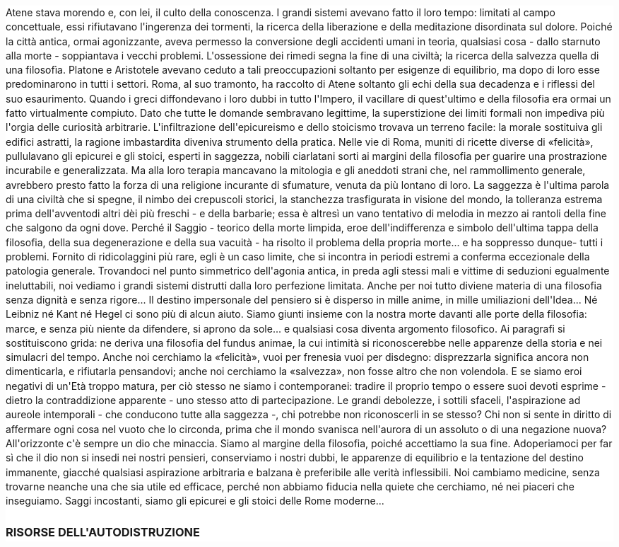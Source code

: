 Atene stava morendo e, con lei, il culto della conoscenza. I grandi sistemi avevano fatto il loro tempo: limitati al campo concettuale, essi rifiutavano l'ingerenza dei tormenti, la ricerca della liberazione e della meditazione disordinata sul dolore. Poiché la città antica, ormai agonizzante, aveva permesso la conversione degli accidenti umani in teoria, qualsiasi cosa - dallo starnuto alla morte - soppiantava i vecchi problemi. L'ossessione dei rimedi segna la fine di una civiltà; la ricerca della salvezza quella di una filosofìa. Platone e Aristotele avevano ceduto a tali preoccupazioni soltanto per esigenze di equilibrio, ma dopo di loro esse predominarono in tutti i settori. Roma, al suo tramonto, ha raccolto di Atene soltanto gli echi della sua decadenza e i riflessi del suo esaurimento. Quando i greci diffondevano i loro dubbi in tutto l'Impero, il vacillare di quest'ultimo e della filosofia era ormai un fatto virtualmente compiuto. Dato che tutte le domande sembravano legittime, la superstizione dei limiti formali non impediva più l'orgia delle curiosità arbitrarie. L'infiltrazione dell'epicureismo e dello stoicismo trovava un terreno facile: la morale sostituiva gli edifici astratti, la ragione imbastardita diveniva strumento della pratica. Nelle vie di Roma, muniti di ricette diverse di «felicità», pullulavano gli epicurei e gli stoici, esperti in saggezza, nobili ciarlatani sorti ai margini della filosofia per guarire una prostrazione incurabile e generalizzata. Ma alla loro terapia mancavano la mitologia e gli aneddoti strani che, nel rammollimento generale, avrebbero presto fatto la forza di una religione incurante di sfumature, venuta da più lontano di loro. La saggezza è l'ultima parola di una civiltà che si spegne, il nimbo dei crepuscoli storici, la stanchezza trasfigurata in visione del mondo, la tolleranza estrema prima dell'avventodi altri dèi più freschi - e della barbarie; essa è altresì un vano tentativo di melodia in mezzo ai rantoli della fine che salgono da ogni dove. Perché il Saggio - teorico della morte limpida, eroe dell'indifferenza e simbolo dell'ultima tappa della filosofia, della sua degenerazione e della sua vacuità - ha risolto il problema della propria morte... e ha soppresso dunque- tutti i problemi. Fornito di ridicolaggini più rare, egli è un caso limite, che si incontra in periodi estremi a conferma eccezionale della patologia generale. Trovandoci nel punto simmetrico dell'agonia antica, in preda agli stessi mali e vittime di seduzioni egualmente ineluttabili, noi vediamo i grandi sistemi distrutti dalla loro perfezione limitata. Anche per noi tutto diviene materia di una filosofia senza dignità e senza rigore... Il destino impersonale del pensiero si è disperso in mille anime, in mille umiliazioni dell'Idea... Né Leibniz né Kant né Hegel ci sono più di alcun aiuto. Siamo giunti insieme con la nostra morte davanti alle porte della filosofia: marce, e senza più niente da difendere, si aprono da sole... e qualsiasi cosa diventa argomento filosofico. Ai paragrafi si sostituiscono grida: ne deriva una filosofia del fundus animae, la cui intimità si riconoscerebbe nelle apparenze della storia e nei simulacri del tempo. Anche noi cerchiamo la «felicità», vuoi per frenesia vuoi per disdegno: disprezzarla significa ancora non dimenticarla, e rifiutarla pensandovi; anche noi cerchiamo la «salvezza», non fosse altro che non volendola. E se siamo eroi negativi di un'Età troppo matura, per ciò stesso ne siamo i contemporanei: tradire il proprio tempo o essere suoi devoti esprime -dietro la contraddizione apparente - uno stesso atto di partecipazione. Le grandi debolezze, i sottili sfaceli, l'aspirazione ad aureole intemporali - che conducono tutte alla saggezza -, chi potrebbe non riconoscerli in se stesso? Chi non si sente in diritto di affermare ogni cosa nel vuoto che lo circonda, prima che il mondo svanisca nell'aurora di un assoluto o di una negazione nuova? All'orizzonte c'è sempre un dio che minaccia. Siamo al margine della filosofia, poiché accettiamo la sua fine. Adoperiamoci per far sì che il dio non si insedi nei nostri pensieri, conserviamo i nostri dubbi, le apparenze di equilibrio e la tentazione del destino immanente, giacché qualsiasi aspirazione arbitraria e balzana è preferibile alle verità inflessibili. Noi cambiamo medicine, senza trovarne neanche una che sia utile ed efficace, perché non abbiamo fiducia nella quiete che cerchiamo, né nei piaceri che inseguiamo. Saggi incostanti, siamo gli epicurei e gli stoici delle Rome moderne...

### RISORSE DELL'AUTODISTRUZIONE
